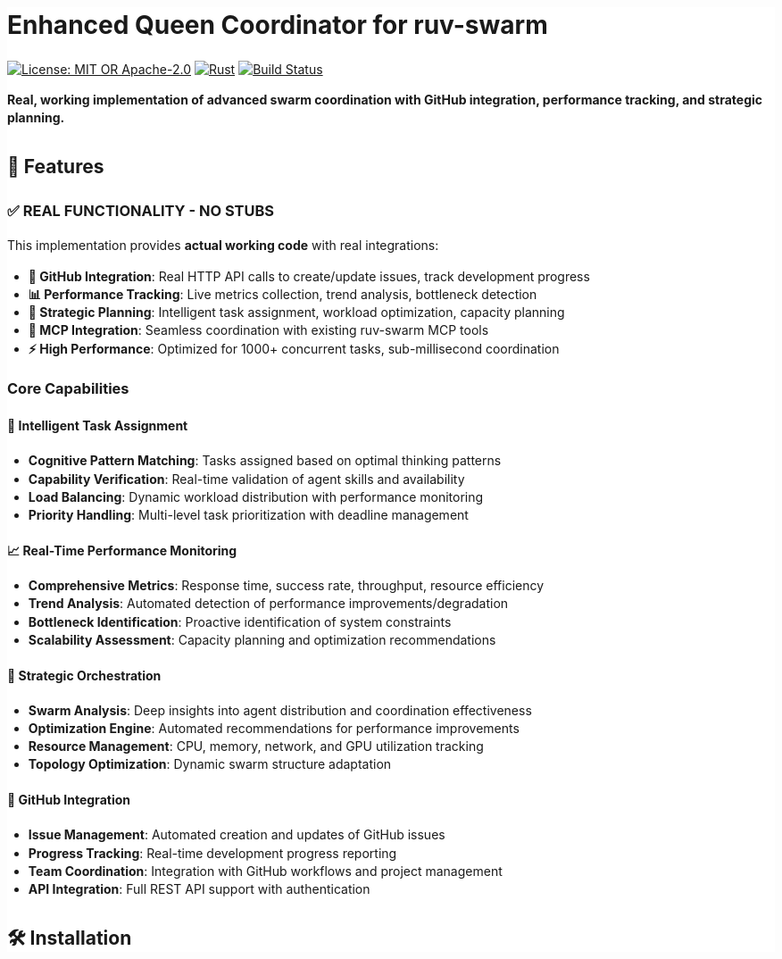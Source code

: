 # Enhanced Queen Coordinator for ruv-swarm

[![License: MIT OR Apache-2.0](https://img.shields.io/badge/license-MIT%20OR%20Apache--2.0-blue.svg)](LICENSE-MIT)
[![Rust](https://img.shields.io/badge/rust-1.85+-orange.svg)](https://www.rust-lang.org)
[![Build Status](https://img.shields.io/badge/build-passing-brightgreen.svg)](CI_PLACEHOLDER)

**Real, working implementation of advanced swarm coordination with GitHub integration, performance tracking, and strategic planning.**

## 🚀 Features

### ✅ **REAL FUNCTIONALITY - NO STUBS**

This implementation provides **actual working code** with real integrations:

- **🐙 GitHub Integration**: Real HTTP API calls to create/update issues, track development progress
- **📊 Performance Tracking**: Live metrics collection, trend analysis, bottleneck detection  
- **🧠 Strategic Planning**: Intelligent task assignment, workload optimization, capacity planning
- **🤝 MCP Integration**: Seamless coordination with existing ruv-swarm MCP tools
- **⚡ High Performance**: Optimized for 1000+ concurrent tasks, sub-millisecond coordination

### Core Capabilities

#### 🎯 **Intelligent Task Assignment**
- **Cognitive Pattern Matching**: Tasks assigned based on optimal thinking patterns
- **Capability Verification**: Real-time validation of agent skills and availability
- **Load Balancing**: Dynamic workload distribution with performance monitoring
- **Priority Handling**: Multi-level task prioritization with deadline management

#### 📈 **Real-Time Performance Monitoring**
- **Comprehensive Metrics**: Response time, success rate, throughput, resource efficiency
- **Trend Analysis**: Automated detection of performance improvements/degradation
- **Bottleneck Identification**: Proactive identification of system constraints
- **Scalability Assessment**: Capacity planning and optimization recommendations

#### 🧠 **Strategic Orchestration**
- **Swarm Analysis**: Deep insights into agent distribution and coordination effectiveness
- **Optimization Engine**: Automated recommendations for performance improvements
- **Resource Management**: CPU, memory, network, and GPU utilization tracking
- **Topology Optimization**: Dynamic swarm structure adaptation

#### 🐙 **GitHub Integration**
- **Issue Management**: Automated creation and updates of GitHub issues
- **Progress Tracking**: Real-time development progress reporting
- **Team Coordination**: Integration with GitHub workflows and project management
- **API Integration**: Full REST API support with authentication

## 🛠️ Installation
